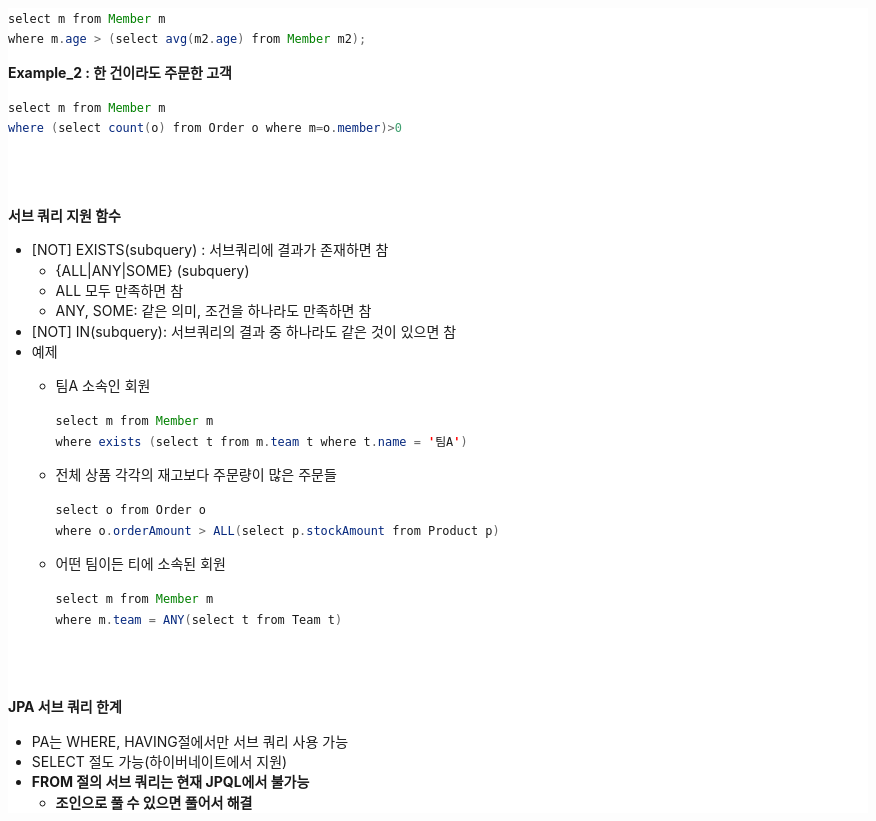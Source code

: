 ```java
select m from Member m
where m.age > (select avg(m2.age) from Member m2);
```

**Example_2 : 한 건이라도 주문한 고객**

```java
select m from Member m
where (select count(o) from Order o where m=o.member)>0
```



<br>

<br>

**서브 쿼리 지원 함수**

- [NOT] EXISTS(subquery) : 서브쿼리에 결과가 존재하면 참
    - {ALL|ANY|SOME} (subquery)
    - ALL 모두 만족하면 참
    - ANY, SOME: 같은 의미, 조건을 하나라도 만족하면 참
- [NOT] IN(subquery): 서브쿼리의 결과 중 하나라도 같은 것이 있으면 참
- 예제
    - 팀A 소속인 회원
      
        ```java
        select m from Member m
        where exists (select t from m.team t where t.name = '팀A')
        ```
        
    - 전체 상품 각각의 재고보다 주문량이 많은 주문들
      
        ```java
        select o from Order o
        where o.orderAmount > ALL(select p.stockAmount from Product p)
        ```
        
    - 어떤 팀이든 티에 소속된 회원
      
        ```java
        select m from Member m
        where m.team = ANY(select t from Team t)
        ```
        



<br>

<br>

**JPA 서브 쿼리 한계**

- PA는 WHERE, HAVING절에서만 서브 쿼리 사용 가능
- SELECT 절도 가능(하이버네이트에서 지원)
- **FROM 절의 서브 쿼리는 현재 JPQL에서 불가능**
    - **조인으로 풀 수 있으면 풀어서 해결**
